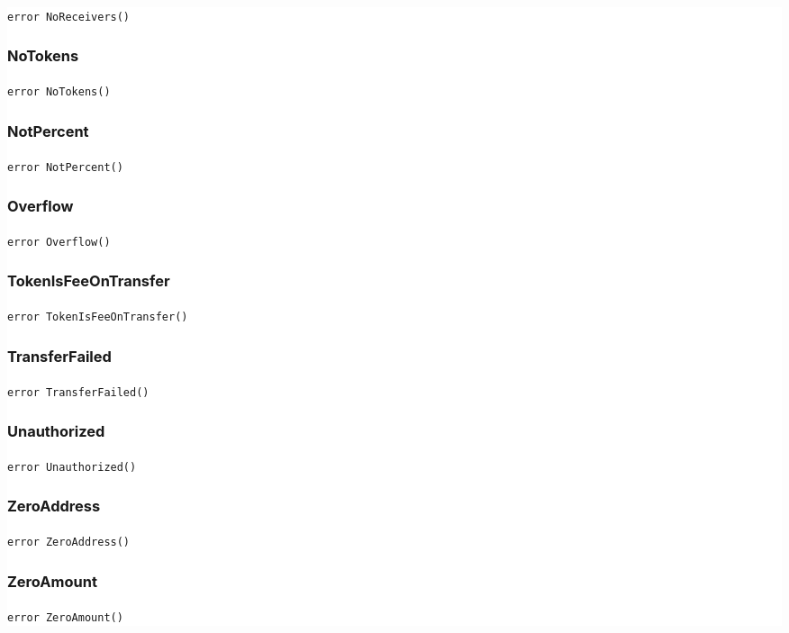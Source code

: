 ```solidity
error NoReceivers()
```

### NoTokens

```solidity
error NoTokens()
```

### NotPercent

```solidity
error NotPercent()
```

### Overflow

```solidity
error Overflow()
```

### TokenIsFeeOnTransfer

```solidity
error TokenIsFeeOnTransfer()
```

### TransferFailed

```solidity
error TransferFailed()
```

### Unauthorized

```solidity
error Unauthorized()
```

### ZeroAddress

```solidity
error ZeroAddress()
```

### ZeroAmount

```solidity
error ZeroAmount()
```

